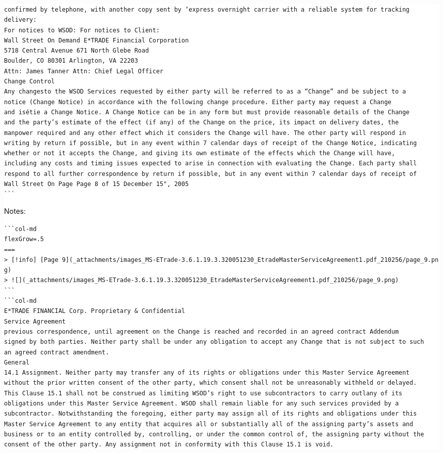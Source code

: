 ````col
confirmed by telephone, with another copy sent by ‘express overnight carrier with a reliable system for tracking  
delivery:  
For notices to WSOD: For notices to Client:  
Wall Street On Demand E*TRADE Financial Corporation
5718 Central Avenue 671 North Glebe Road  
Boulder, CO 80301 Arlington, VA 22203  
Attn: James Tanner Attn: Chief Legal Officer
Change Control  
Any changesto the WSOD Services requested by either party will be referred to as a “Change” and be subject to a
notice (Change Notice) in accordance with the following change procedure. Either party may request a Change
and isétie a Change Notice. A Change Notice can be in any form but must provide reasonable details of the Change
and the party’s estimate of the effect (if any) of the Change on the price, its impact on delivery dates, the
manpower required and any other effect which it considers the Change will have. The other party will respond in
writing by return if possible, but in any event within 7 calendar days of receipt of the Change Notice, indicating
whether or not it accepts the Change, and giving its own estimate of the effects which the Change will have,
including any costs and timing issues expected to arise in connection with evaluating the Change. Each party shall
respond to all further correspondence by return if possible, but in any event within 7 calendar days of receipt of  
Wall Street On Page Page 8 of 15 December 15", 2005  
```
````
Notes:    
````col
```col-md
flexGrow=.5
===
> [!info] [Page 9](_attachments/images_MS-ETrade-3.6.1.19.3.320051230_EtradeMasterServiceAgreement1.pdf_210256/page_9.png)
> ![](_attachments/images_MS-ETrade-3.6.1.19.3.320051230_EtradeMasterServiceAgreement1.pdf_210256/page_9.png)
```  
```col-md
E*TRADE FINANCIAL Corp. Proprietary & Confidential
Service Agreement  
previous correspondence, until agreement on the Change is reached and recorded in an agreed contract Addendum
signed by both parties. Neither party shall be under any obligation to accept any Change that is not subject to such
an agreed contract amendment.  
General  
14.1 Assignment. Neither party may transfer any of its rights or obligations under this Master Service Agreement
without the prior written consent of the other party, which consent shall not be unreasonably withheld or delayed.
This Clause 15.1 shall not be construed as limiting WSOD’s right to use subcontractors to carry outlany of its
obligations under this Master Service Agreement. WSOD shall remain liable for any such services provided by a
subcontractor. Notwithstanding the foregoing, either party may assign all of its rights and obligations under this
Master Service Agreement to any entity that acquires all or substantially all of the assigning party’s assets and
business or to an entity controlled by, controlling, or under the common control of, the assigning party without the
consent of the other party. Any assignment not in conformity with this Clause 15.1 is void.  
````